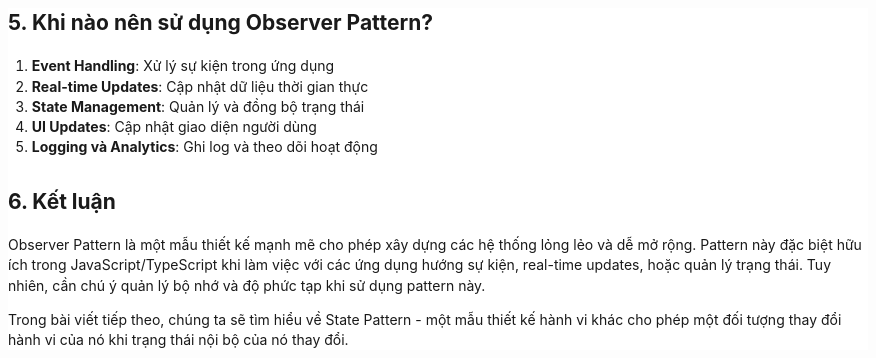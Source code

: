 ## 5. Khi nào nên sử dụng Observer Pattern?

1. **Event Handling**: Xử lý sự kiện trong ứng dụng
2. **Real-time Updates**: Cập nhật dữ liệu thời gian thực
3. **State Management**: Quản lý và đồng bộ trạng thái
4. **UI Updates**: Cập nhật giao diện người dùng
5. **Logging và Analytics**: Ghi log và theo dõi hoạt động

## 6. Kết luận

Observer Pattern là một mẫu thiết kế mạnh mẽ cho phép xây dựng các hệ thống lỏng lẻo và dễ mở rộng. Pattern này đặc biệt hữu ích trong JavaScript/TypeScript khi làm việc với các ứng dụng hướng sự kiện, real-time updates, hoặc quản lý trạng thái. Tuy nhiên, cần chú ý quản lý bộ nhớ và độ phức tạp khi sử dụng pattern này.

Trong bài viết tiếp theo, chúng ta sẽ tìm hiểu về State Pattern - một mẫu thiết kế hành vi khác cho phép một đối tượng thay đổi hành vi của nó khi trạng thái nội bộ của nó thay đổi. 